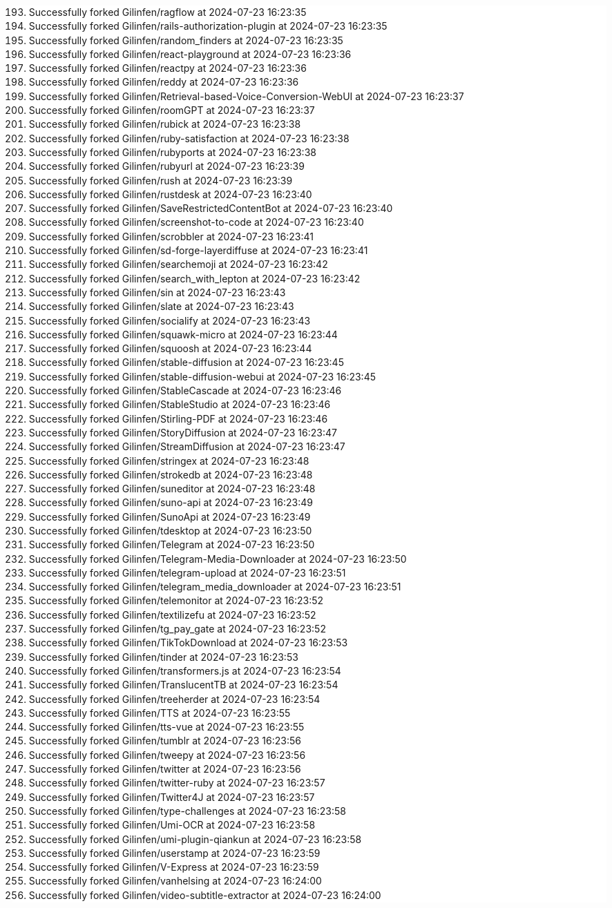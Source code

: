 193. Successfully forked Gilinfen/ragflow at 2024-07-23 16:23:35
194. Successfully forked Gilinfen/rails-authorization-plugin at 2024-07-23 16:23:35
195. Successfully forked Gilinfen/random_finders at 2024-07-23 16:23:35
196. Successfully forked Gilinfen/react-playground at 2024-07-23 16:23:36
197. Successfully forked Gilinfen/reactpy at 2024-07-23 16:23:36
198. Successfully forked Gilinfen/reddy at 2024-07-23 16:23:36
199. Successfully forked Gilinfen/Retrieval-based-Voice-Conversion-WebUI at 2024-07-23 16:23:37
200. Successfully forked Gilinfen/roomGPT at 2024-07-23 16:23:37
201. Successfully forked Gilinfen/rubick at 2024-07-23 16:23:38
202. Successfully forked Gilinfen/ruby-satisfaction at 2024-07-23 16:23:38
203. Successfully forked Gilinfen/rubyports at 2024-07-23 16:23:38
204. Successfully forked Gilinfen/rubyurl at 2024-07-23 16:23:39
205. Successfully forked Gilinfen/rush at 2024-07-23 16:23:39
206. Successfully forked Gilinfen/rustdesk at 2024-07-23 16:23:40
207. Successfully forked Gilinfen/SaveRestrictedContentBot at 2024-07-23 16:23:40
208. Successfully forked Gilinfen/screenshot-to-code at 2024-07-23 16:23:40
209. Successfully forked Gilinfen/scrobbler at 2024-07-23 16:23:41
210. Successfully forked Gilinfen/sd-forge-layerdiffuse at 2024-07-23 16:23:41
211. Successfully forked Gilinfen/searchemoji at 2024-07-23 16:23:42
212. Successfully forked Gilinfen/search_with_lepton at 2024-07-23 16:23:42
213. Successfully forked Gilinfen/sin at 2024-07-23 16:23:43
214. Successfully forked Gilinfen/slate at 2024-07-23 16:23:43
215. Successfully forked Gilinfen/socialify at 2024-07-23 16:23:43
216. Successfully forked Gilinfen/squawk-micro at 2024-07-23 16:23:44
217. Successfully forked Gilinfen/squoosh at 2024-07-23 16:23:44
218. Successfully forked Gilinfen/stable-diffusion at 2024-07-23 16:23:45
219. Successfully forked Gilinfen/stable-diffusion-webui at 2024-07-23 16:23:45
220. Successfully forked Gilinfen/StableCascade at 2024-07-23 16:23:46
221. Successfully forked Gilinfen/StableStudio at 2024-07-23 16:23:46
222. Successfully forked Gilinfen/Stirling-PDF at 2024-07-23 16:23:46
223. Successfully forked Gilinfen/StoryDiffusion at 2024-07-23 16:23:47
224. Successfully forked Gilinfen/StreamDiffusion at 2024-07-23 16:23:47
225. Successfully forked Gilinfen/stringex at 2024-07-23 16:23:48
226. Successfully forked Gilinfen/strokedb at 2024-07-23 16:23:48
227. Successfully forked Gilinfen/suneditor at 2024-07-23 16:23:48
228. Successfully forked Gilinfen/suno-api at 2024-07-23 16:23:49
229. Successfully forked Gilinfen/SunoApi at 2024-07-23 16:23:49
230. Successfully forked Gilinfen/tdesktop at 2024-07-23 16:23:50
231. Successfully forked Gilinfen/Telegram at 2024-07-23 16:23:50
232. Successfully forked Gilinfen/Telegram-Media-Downloader at 2024-07-23 16:23:50
233. Successfully forked Gilinfen/telegram-upload at 2024-07-23 16:23:51
234. Successfully forked Gilinfen/telegram_media_downloader at 2024-07-23 16:23:51
235. Successfully forked Gilinfen/telemonitor at 2024-07-23 16:23:52
236. Successfully forked Gilinfen/textilizefu at 2024-07-23 16:23:52
237. Successfully forked Gilinfen/tg_pay_gate at 2024-07-23 16:23:52
238. Successfully forked Gilinfen/TikTokDownload at 2024-07-23 16:23:53
239. Successfully forked Gilinfen/tinder at 2024-07-23 16:23:53
240. Successfully forked Gilinfen/transformers.js at 2024-07-23 16:23:54
241. Successfully forked Gilinfen/TranslucentTB at 2024-07-23 16:23:54
242. Successfully forked Gilinfen/treeherder at 2024-07-23 16:23:54
243. Successfully forked Gilinfen/TTS at 2024-07-23 16:23:55
244. Successfully forked Gilinfen/tts-vue at 2024-07-23 16:23:55
245. Successfully forked Gilinfen/tumblr at 2024-07-23 16:23:56
246. Successfully forked Gilinfen/tweepy at 2024-07-23 16:23:56
247. Successfully forked Gilinfen/twitter at 2024-07-23 16:23:56
248. Successfully forked Gilinfen/twitter-ruby at 2024-07-23 16:23:57
249. Successfully forked Gilinfen/Twitter4J at 2024-07-23 16:23:57
250. Successfully forked Gilinfen/type-challenges at 2024-07-23 16:23:58
251. Successfully forked Gilinfen/Umi-OCR at 2024-07-23 16:23:58
252. Successfully forked Gilinfen/umi-plugin-qiankun at 2024-07-23 16:23:58
253. Successfully forked Gilinfen/userstamp at 2024-07-23 16:23:59
254. Successfully forked Gilinfen/V-Express at 2024-07-23 16:23:59
255. Successfully forked Gilinfen/vanhelsing at 2024-07-23 16:24:00
256. Successfully forked Gilinfen/video-subtitle-extractor at 2024-07-23 16:24:00